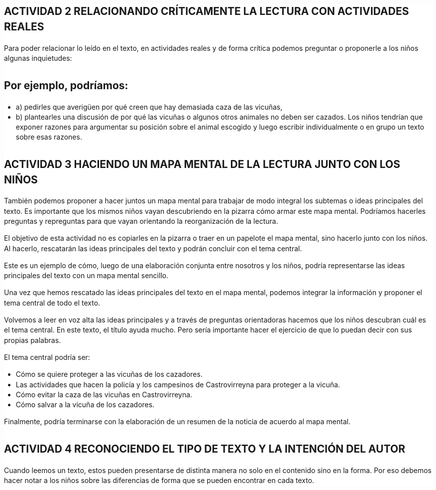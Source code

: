 ## ACTIVIDAD 2 RELACIONANDO CRÍTICAMENTE LA LECTURA CON ACTIVIDADES REALES

Para  poder  relacionar  lo  leído  en  el  texto,  en  actividades  reales  y  de  forma  crítica  podemos  preguntar  o proponerle a los niños algunas inquietudes:

## Por ejemplo, podríamos:

- a)  pedirles que averigüen por qué creen que hay demasiada caza de las vicuñas,
- b)  plantearles una discusión de por qué las vicuñas o algunos otros animales no deben ser cazados. Los niños tendrían que exponer razones para argumentar su posición sobre el animal escogido y luego escribir individualmente o en grupo un texto sobre esas razones.

## ACTIVIDAD 3 HACIENDO UN MAPA MENTAL DE LA LECTURA JUNTO CON LOS NIÑOS

También podemos proponer a hacer juntos un mapa mental para trabajar de modo integral los subtemas o ideas principales del texto. Es importante que los mismos niños vayan descubriendo en la pizarra cómo armar este mapa mental. Podríamos hacerles preguntas y repreguntas para que vayan orientando la reorganización de la lectura.

El objetivo de esta actividad no es copiarles en la pizarra o traer en un papelote el mapa mental, sino hacerlo junto con los niños. Al hacerlo, rescatarán las ideas principales del texto y podrán concluir con el tema central.

Este es un ejemplo de cómo, luego de una elaboración conjunta entre nosotros y los niños,  podría representarse las ideas principales del texto con un mapa mental sencillo.



Una vez que hemos rescatado las ideas principales del texto en el mapa mental, podemos integrar la información y proponer el tema central de todo el texto.

Volvemos a leer en voz alta las ideas principales y a través de preguntas orientadoras hacemos que los niños descubran cuál es el tema central. En este texto, el título ayuda mucho. Pero sería importante hacer el ejercicio de que lo puedan decir con sus propias palabras.

El tema central podría ser:

- Cómo se quiere proteger a las vicuñas de los cazadores.
- Las actividades que hacen la policía y los campesinos de Castrovirreyna para proteger a la vicuña.
- Cómo evitar la caza de las vicuñas en Castrovirreyna.
- Cómo salvar a la vicuña de los cazadores.

Finalmente, podría terminarse con la elaboración de un resumen de la noticia de acuerdo al mapa mental.

## ACTIVIDAD 4 RECONOCIENDO EL TIPO DE TEXTO Y LA INTENCIÓN DEL AUTOR

Cuando leemos un texto, estos pueden presentarse de distinta manera no solo en el contenido sino en la forma. Por eso debemos hacer notar a los niños sobre las diferencias de forma que se pueden encontrar en cada texto.
